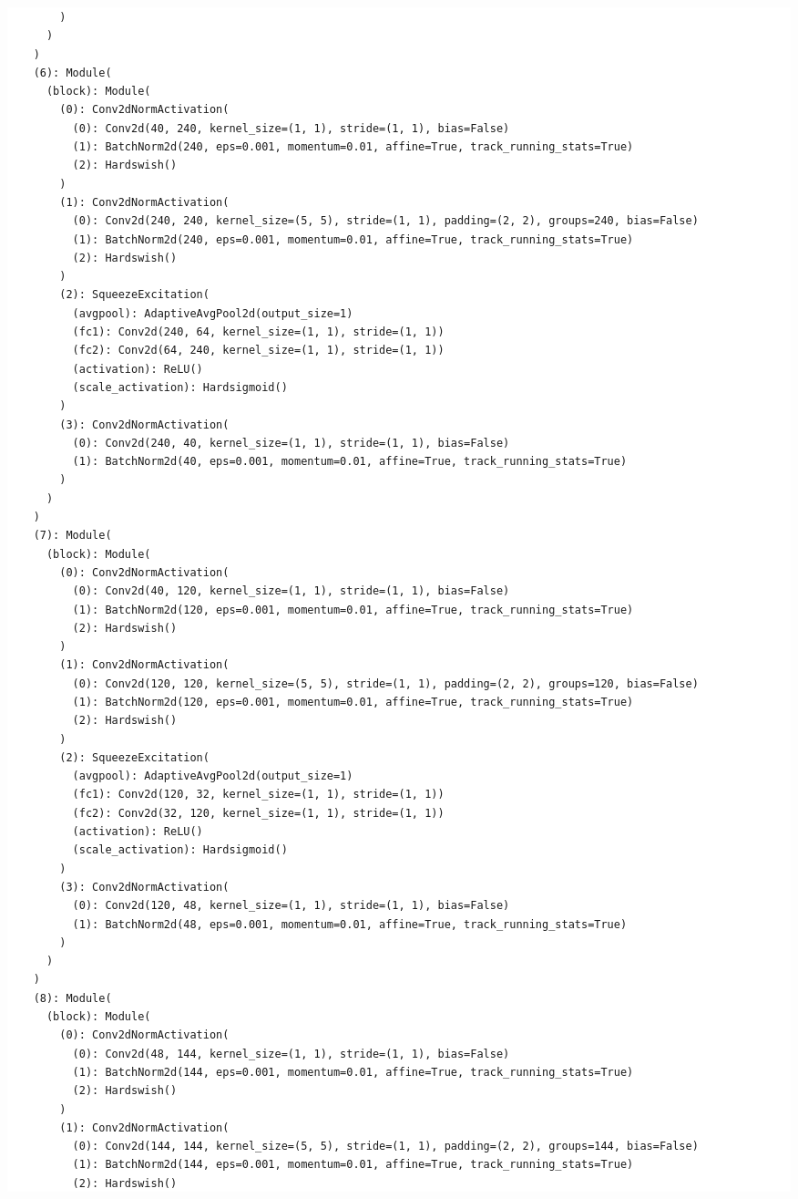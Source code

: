             )
          )
        )
        (6): Module(
          (block): Module(
            (0): Conv2dNormActivation(
              (0): Conv2d(40, 240, kernel_size=(1, 1), stride=(1, 1), bias=False)
              (1): BatchNorm2d(240, eps=0.001, momentum=0.01, affine=True, track_running_stats=True)
              (2): Hardswish()
            )
            (1): Conv2dNormActivation(
              (0): Conv2d(240, 240, kernel_size=(5, 5), stride=(1, 1), padding=(2, 2), groups=240, bias=False)
              (1): BatchNorm2d(240, eps=0.001, momentum=0.01, affine=True, track_running_stats=True)
              (2): Hardswish()
            )
            (2): SqueezeExcitation(
              (avgpool): AdaptiveAvgPool2d(output_size=1)
              (fc1): Conv2d(240, 64, kernel_size=(1, 1), stride=(1, 1))
              (fc2): Conv2d(64, 240, kernel_size=(1, 1), stride=(1, 1))
              (activation): ReLU()
              (scale_activation): Hardsigmoid()
            )
            (3): Conv2dNormActivation(
              (0): Conv2d(240, 40, kernel_size=(1, 1), stride=(1, 1), bias=False)
              (1): BatchNorm2d(40, eps=0.001, momentum=0.01, affine=True, track_running_stats=True)
            )
          )
        )
        (7): Module(
          (block): Module(
            (0): Conv2dNormActivation(
              (0): Conv2d(40, 120, kernel_size=(1, 1), stride=(1, 1), bias=False)
              (1): BatchNorm2d(120, eps=0.001, momentum=0.01, affine=True, track_running_stats=True)
              (2): Hardswish()
            )
            (1): Conv2dNormActivation(
              (0): Conv2d(120, 120, kernel_size=(5, 5), stride=(1, 1), padding=(2, 2), groups=120, bias=False)
              (1): BatchNorm2d(120, eps=0.001, momentum=0.01, affine=True, track_running_stats=True)
              (2): Hardswish()
            )
            (2): SqueezeExcitation(
              (avgpool): AdaptiveAvgPool2d(output_size=1)
              (fc1): Conv2d(120, 32, kernel_size=(1, 1), stride=(1, 1))
              (fc2): Conv2d(32, 120, kernel_size=(1, 1), stride=(1, 1))
              (activation): ReLU()
              (scale_activation): Hardsigmoid()
            )
            (3): Conv2dNormActivation(
              (0): Conv2d(120, 48, kernel_size=(1, 1), stride=(1, 1), bias=False)
              (1): BatchNorm2d(48, eps=0.001, momentum=0.01, affine=True, track_running_stats=True)
            )
          )
        )
        (8): Module(
          (block): Module(
            (0): Conv2dNormActivation(
              (0): Conv2d(48, 144, kernel_size=(1, 1), stride=(1, 1), bias=False)
              (1): BatchNorm2d(144, eps=0.001, momentum=0.01, affine=True, track_running_stats=True)
              (2): Hardswish()
            )
            (1): Conv2dNormActivation(
              (0): Conv2d(144, 144, kernel_size=(5, 5), stride=(1, 1), padding=(2, 2), groups=144, bias=False)
              (1): BatchNorm2d(144, eps=0.001, momentum=0.01, affine=True, track_running_stats=True)
              (2): Hardswish()